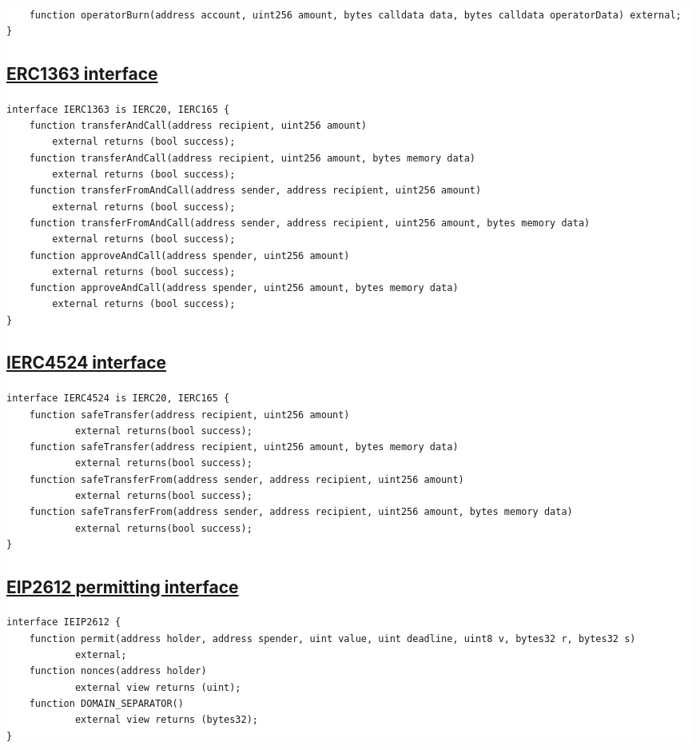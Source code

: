 ```
    function operatorBurn(address account, uint256 amount, bytes calldata data, bytes calldata operatorData) external;
}
```

## [ERC1363 interface](https://github.com/dublr/dublr/blob/main/contracts/main/OmniToken/interfaces/IERC163.sol)

```
interface IERC1363 is IERC20, IERC165 {
    function transferAndCall(address recipient, uint256 amount)
        external returns (bool success);
    function transferAndCall(address recipient, uint256 amount, bytes memory data)
        external returns (bool success);
    function transferFromAndCall(address sender, address recipient, uint256 amount)
        external returns (bool success);
    function transferFromAndCall(address sender, address recipient, uint256 amount, bytes memory data)
        external returns (bool success);
    function approveAndCall(address spender, uint256 amount)
        external returns (bool success);
    function approveAndCall(address spender, uint256 amount, bytes memory data)
        external returns (bool success);
}
```

## [IERC4524 interface](https://github.com/dublr/dublr/blob/main/contracts/main/OmniToken/interfaces/IERC4524.sol)

```
interface IERC4524 is IERC20, IERC165 {
    function safeTransfer(address recipient, uint256 amount)
            external returns(bool success);
    function safeTransfer(address recipient, uint256 amount, bytes memory data)
            external returns(bool success);
    function safeTransferFrom(address sender, address recipient, uint256 amount)
            external returns(bool success);
    function safeTransferFrom(address sender, address recipient, uint256 amount, bytes memory data)
            external returns(bool success);
}
```

## [EIP2612 permitting interface](https://github.com/dublr/dublr/blob/main/contracts/main/OmniToken/interfaces/IEIP2612.sol)

```
interface IEIP2612 {
    function permit(address holder, address spender, uint value, uint deadline, uint8 v, bytes32 r, bytes32 s)
            external;
    function nonces(address holder)
            external view returns (uint);
    function DOMAIN_SEPARATOR()
            external view returns (bytes32);
}
```
